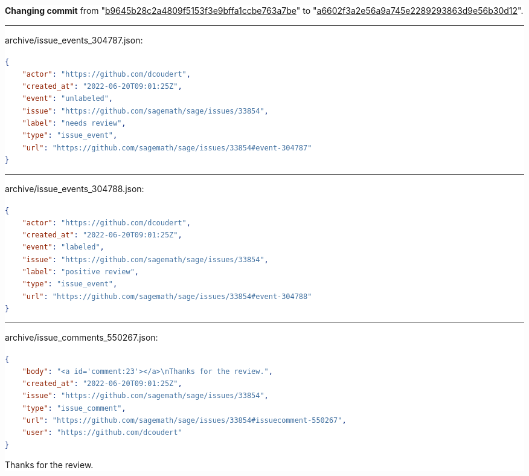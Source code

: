 **Changing commit** from "[b9645b28c2a4809f5153f3e9bffa1ccbe763a7be](https://github.com/sagemath/sagetrac-mirror/commit/b9645b28c2a4809f5153f3e9bffa1ccbe763a7be)" to "[a6602f3a2e56a9a745e2289293863d9e56b30d12](https://github.com/sagemath/sagetrac-mirror/commit/a6602f3a2e56a9a745e2289293863d9e56b30d12)".



---

archive/issue_events_304787.json:
```json
{
    "actor": "https://github.com/dcoudert",
    "created_at": "2022-06-20T09:01:25Z",
    "event": "unlabeled",
    "issue": "https://github.com/sagemath/sage/issues/33854",
    "label": "needs review",
    "type": "issue_event",
    "url": "https://github.com/sagemath/sage/issues/33854#event-304787"
}
```



---

archive/issue_events_304788.json:
```json
{
    "actor": "https://github.com/dcoudert",
    "created_at": "2022-06-20T09:01:25Z",
    "event": "labeled",
    "issue": "https://github.com/sagemath/sage/issues/33854",
    "label": "positive review",
    "type": "issue_event",
    "url": "https://github.com/sagemath/sage/issues/33854#event-304788"
}
```



---

archive/issue_comments_550267.json:
```json
{
    "body": "<a id='comment:23'></a>\nThanks for the review.",
    "created_at": "2022-06-20T09:01:25Z",
    "issue": "https://github.com/sagemath/sage/issues/33854",
    "type": "issue_comment",
    "url": "https://github.com/sagemath/sage/issues/33854#issuecomment-550267",
    "user": "https://github.com/dcoudert"
}
```

<a id='comment:23'></a>
Thanks for the review.
